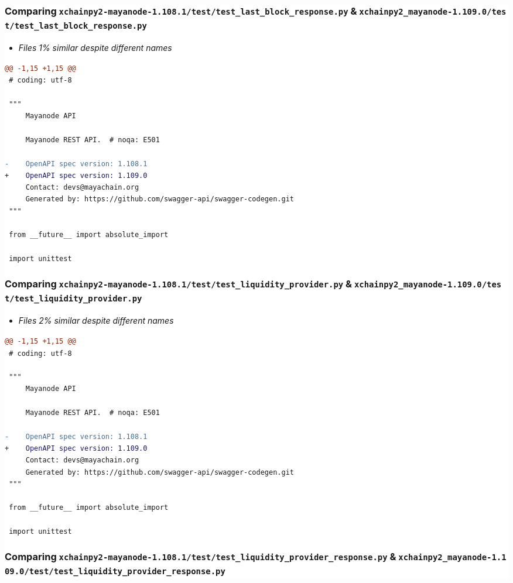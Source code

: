 ### Comparing `xchainpy2-mayanode-1.108.1/test/test_last_block_response.py` & `xchainpy2_mayanode-1.109.0/test/test_last_block_response.py`

 * *Files 1% similar despite different names*

```diff
@@ -1,15 +1,15 @@
 # coding: utf-8
 
 """
     Mayanode API
 
     Mayanode REST API.  # noqa: E501
 
-    OpenAPI spec version: 1.108.1
+    OpenAPI spec version: 1.109.0
     Contact: devs@mayachain.org
     Generated by: https://github.com/swagger-api/swagger-codegen.git
 """
 
 from __future__ import absolute_import
 
 import unittest
```

### Comparing `xchainpy2-mayanode-1.108.1/test/test_liquidity_provider.py` & `xchainpy2_mayanode-1.109.0/test/test_liquidity_provider.py`

 * *Files 2% similar despite different names*

```diff
@@ -1,15 +1,15 @@
 # coding: utf-8
 
 """
     Mayanode API
 
     Mayanode REST API.  # noqa: E501
 
-    OpenAPI spec version: 1.108.1
+    OpenAPI spec version: 1.109.0
     Contact: devs@mayachain.org
     Generated by: https://github.com/swagger-api/swagger-codegen.git
 """
 
 from __future__ import absolute_import
 
 import unittest
```

### Comparing `xchainpy2-mayanode-1.108.1/test/test_liquidity_provider_response.py` & `xchainpy2_mayanode-1.109.0/test/test_liquidity_provider_response.py`
